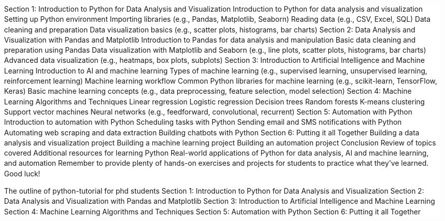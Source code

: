 Section 1: Introduction to Python for Data Analysis and Visualization
Introduction to Python for data analysis and visualization
Setting up Python environment
Importing libraries (e.g., Pandas, Matplotlib, Seaborn)
Reading data (e.g., CSV, Excel, SQL)
Data cleaning and preparation
Data visualization basics (e.g., scatter plots, histograms, bar charts)
Section 2: Data Analysis and Visualization with Pandas and Matplotlib
Introduction to Pandas for data analysis and manipulation
Basic data cleaning and preparation using Pandas
Data visualization with Matplotlib and Seaborn (e.g., line plots, scatter plots, histograms, bar charts)
Advanced data visualization (e.g., heatmaps, box plots, subplots)
Section 3: Introduction to Artificial Intelligence and Machine Learning
Introduction to AI and machine learning
Types of machine learning (e.g., supervised learning, unsupervised learning, reinforcement learning)
Machine learning workflow
Common Python libraries for machine learning (e.g., scikit-learn, TensorFlow, Keras)
Basic machine learning concepts (e.g., data preprocessing, feature selection, model selection)
Section 4: Machine Learning Algorithms and Techniques
Linear regression
Logistic regression
Decision trees
Random forests
K-means clustering
Support vector machines
Neural networks (e.g., feedforward, convolutional, recurrent)
Section 5: Automation with Python
Introduction to automation with Python
Scheduling tasks with Python
Sending email and SMS notifications with Python
Automating web scraping and data extraction
Building chatbots with Python
Section 6: Putting it all Together
Building a data analysis and visualization project
Building a machine learning project
Building an automation project
Conclusion
Review of topics covered
Additional resources for learning Python
Real-world applications of Python for data analysis, AI and machine learning, and automation
Remember to provide plenty of hands-on exercises and projects for students to practice what they've learned. Good luck!

The outline of python-tutorial for phd students
Section 1: Introduction to Python for Data Analysis and Visualization
Section 2: Data Analysis and Visualization with Pandas and Matplotlib
Section 3: Introduction to Artificial Intelligence and Machine Learning
Section 4: Machine Learning Algorithms and Techniques
Section 5: Automation with Python
Section 6: Putting it all Together
